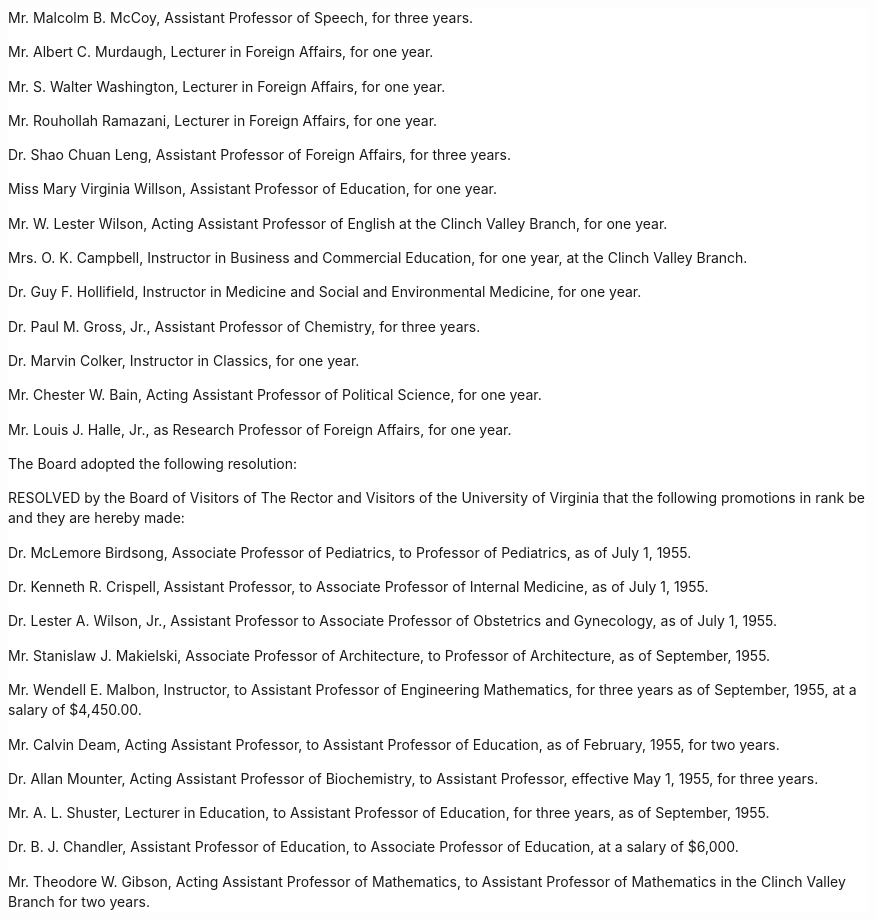 Mr. Malcolm B. McCoy, Assistant Professor of Speech, for three years.

Mr. Albert C. Murdaugh, Lecturer in Foreign Affairs, for one year.

Mr. S. Walter Washington, Lecturer in Foreign Affairs, for one year.

Mr. Rouhollah Ramazani, Lecturer in Foreign Affairs, for one year.

Dr. Shao Chuan Leng, Assistant Professor of Foreign Affairs, for three years.

Miss Mary Virginia Willson, Assistant Professor of Education, for one year.

Mr. W. Lester Wilson, Acting Assistant Professor of English at the Clinch Valley Branch, for one year.

Mrs. O. K. Campbell, Instructor in Business and Commercial Education, for one year, at the Clinch Valley Branch.

Dr. Guy F. Hollifield, Instructor in Medicine and Social and Environmental Medicine, for one year.

Dr. Paul M. Gross, Jr., Assistant Professor of Chemistry, for three years.

Dr. Marvin Colker, Instructor in Classics, for one year.

Mr. Chester W. Bain, Acting Assistant Professor of Political Science, for one year.

Mr. Louis J. Halle, Jr., as Research Professor of Foreign Affairs, for one year.

The Board adopted the following resolution:

RESOLVED by the Board of Visitors of The Rector and Visitors of the University of Virginia that the following promotions in rank be and they are hereby made:

Dr. McLemore Birdsong, Associate Professor of Pediatrics, to Professor of Pediatrics, as of July 1, 1955.

Dr. Kenneth R. Crispell, Assistant Professor, to Associate Professor of Internal Medicine, as of July 1, 1955.

Dr. Lester A. Wilson, Jr., Assistant Professor to Associate Professor of Obstetrics and Gynecology, as of July 1, 1955.

Mr. Stanislaw J. Makielski, Associate Professor of Architecture, to Professor of Architecture, as of September, 1955.

Mr. Wendell E. Malbon, Instructor, to Assistant Professor of Engineering Mathematics, for three years as of September, 1955, at a salary of $4,450.00.

Mr. Calvin Deam, Acting Assistant Professor, to Assistant Professor of Education, as of February, 1955, for two years.

Dr. Allan Mounter, Acting Assistant Professor of Biochemistry, to Assistant Professor, effective May 1, 1955, for three years.

Mr. A. L. Shuster, Lecturer in Education, to Assistant Professor of Education, for three years, as of September, 1955.

Dr. B. J. Chandler, Assistant Professor of Education, to Associate Professor of Education, at a salary of $6,000.

Mr. Theodore W. Gibson, Acting Assistant Professor of Mathematics, to Assistant Professor of Mathematics in the Clinch Valley Branch for two years.
